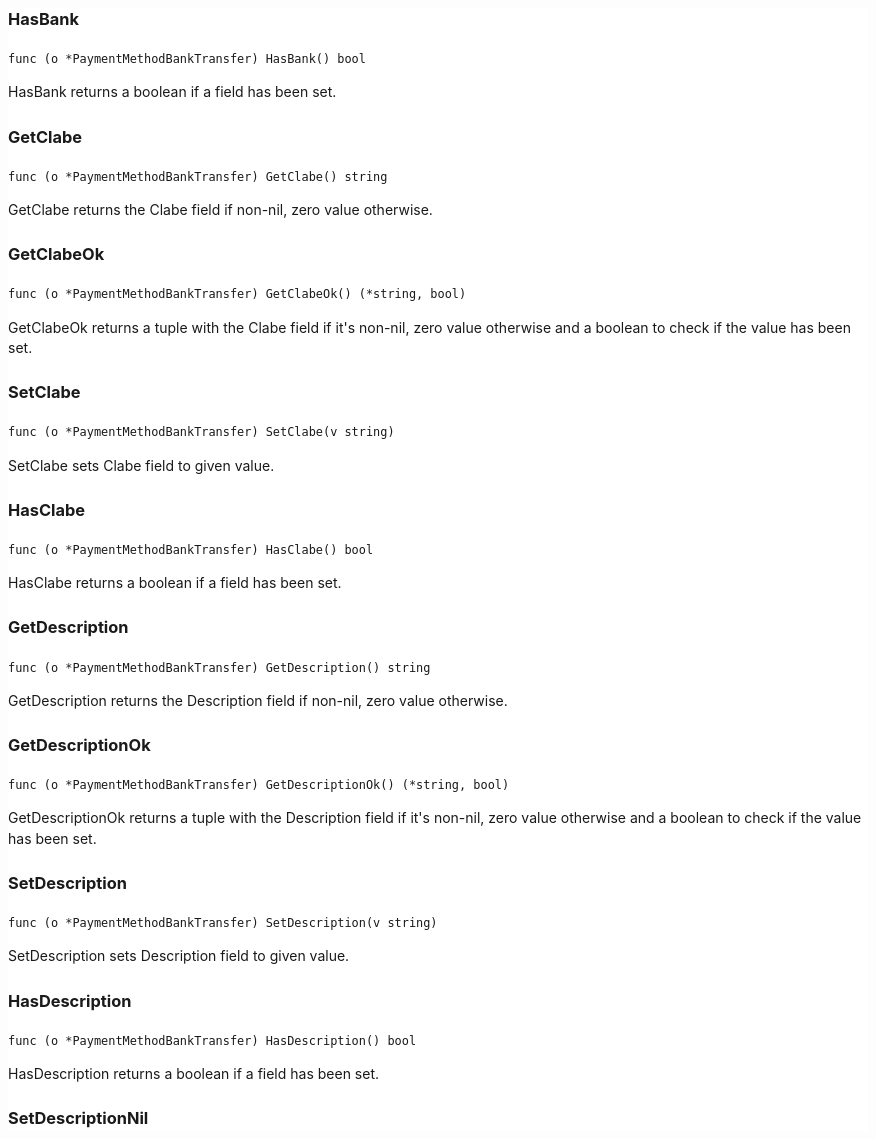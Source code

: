 ### HasBank

`func (o *PaymentMethodBankTransfer) HasBank() bool`

HasBank returns a boolean if a field has been set.

### GetClabe

`func (o *PaymentMethodBankTransfer) GetClabe() string`

GetClabe returns the Clabe field if non-nil, zero value otherwise.

### GetClabeOk

`func (o *PaymentMethodBankTransfer) GetClabeOk() (*string, bool)`

GetClabeOk returns a tuple with the Clabe field if it's non-nil, zero value otherwise
and a boolean to check if the value has been set.

### SetClabe

`func (o *PaymentMethodBankTransfer) SetClabe(v string)`

SetClabe sets Clabe field to given value.

### HasClabe

`func (o *PaymentMethodBankTransfer) HasClabe() bool`

HasClabe returns a boolean if a field has been set.

### GetDescription

`func (o *PaymentMethodBankTransfer) GetDescription() string`

GetDescription returns the Description field if non-nil, zero value otherwise.

### GetDescriptionOk

`func (o *PaymentMethodBankTransfer) GetDescriptionOk() (*string, bool)`

GetDescriptionOk returns a tuple with the Description field if it's non-nil, zero value otherwise
and a boolean to check if the value has been set.

### SetDescription

`func (o *PaymentMethodBankTransfer) SetDescription(v string)`

SetDescription sets Description field to given value.

### HasDescription

`func (o *PaymentMethodBankTransfer) HasDescription() bool`

HasDescription returns a boolean if a field has been set.

### SetDescriptionNil
